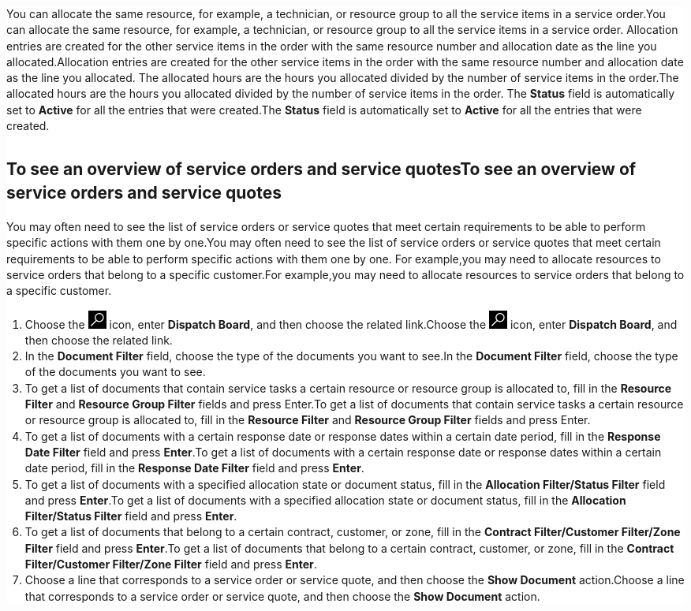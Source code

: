 <span data-ttu-id="6cf33-111">You can allocate the same resource, for example, a technician, or resource group to all the service items in a service order.</span><span class="sxs-lookup"><span data-stu-id="6cf33-111">You can allocate the same resource, for example, a technician, or resource group to all the service items in a service order.</span></span> <span data-ttu-id="6cf33-112">Allocation entries are created for the other service items in the order with the same resource number and allocation date as the line you allocated.</span><span class="sxs-lookup"><span data-stu-id="6cf33-112">Allocation entries are created for the other service items in the order with the same resource number and allocation date as the line you allocated.</span></span> <span data-ttu-id="6cf33-113">The allocated hours are the hours you allocated divided by the number of service items in the order.</span><span class="sxs-lookup"><span data-stu-id="6cf33-113">The allocated hours are the hours you allocated divided by the number of service items in the order.</span></span> <span data-ttu-id="6cf33-114">The **Status** field is automatically set to **Active** for all the entries that were created.</span><span class="sxs-lookup"><span data-stu-id="6cf33-114">The **Status** field is automatically set to **Active** for all the entries that were created.</span></span>

## <a name="to-see-an-overview-of-service-orders-and-service-quotes"></a><span data-ttu-id="6cf33-115">To see an overview of service orders and service quotes</span><span class="sxs-lookup"><span data-stu-id="6cf33-115">To see an overview of service orders and service quotes</span></span>  
<span data-ttu-id="6cf33-116">You may often need to see the list of service orders or service quotes that meet certain requirements to be able to perform specific actions with them one by one.</span><span class="sxs-lookup"><span data-stu-id="6cf33-116">You may often need to see the list of service orders or service quotes that meet certain requirements to be able to perform specific actions with them one by one.</span></span> <span data-ttu-id="6cf33-117">For example,you may need to allocate resources to service orders that belong to a specific customer.</span><span class="sxs-lookup"><span data-stu-id="6cf33-117">For example,you may need to allocate resources to service orders that belong to a specific customer.</span></span>  

1. <span data-ttu-id="6cf33-118">Choose the ![Search for Page or Report](media/ui-search/search_small.png "Search for Page or Report icon") icon, enter **Dispatch Board**, and then choose the related link.</span><span class="sxs-lookup"><span data-stu-id="6cf33-118">Choose the ![Search for Page or Report](media/ui-search/search_small.png "Search for Page or Report icon") icon, enter **Dispatch Board**, and then choose the related link.</span></span>  
2. <span data-ttu-id="6cf33-119">In the **Document Filter** field, choose the type of the documents you want to see.</span><span class="sxs-lookup"><span data-stu-id="6cf33-119">In the **Document Filter** field, choose the type of the documents you want to see.</span></span>
3. <span data-ttu-id="6cf33-120">To get a list of documents that contain service tasks a certain resource or resource group is allocated to, fill in the **Resource Filter** and **Resource Group Filter** fields and press Enter.</span><span class="sxs-lookup"><span data-stu-id="6cf33-120">To get a list of documents that contain service tasks a certain resource or resource group is allocated to, fill in the **Resource Filter** and **Resource Group Filter** fields and press Enter.</span></span>  
4. <span data-ttu-id="6cf33-121">To get a list of documents with a certain response date or response dates within a certain date period, fill in the **Response Date Filter** field and press **Enter**.</span><span class="sxs-lookup"><span data-stu-id="6cf33-121">To get a list of documents with a certain response date or response dates within a certain date period, fill in the **Response Date Filter** field and press **Enter**.</span></span>  
5. <span data-ttu-id="6cf33-122">To get a list of documents with a specified allocation state or document status, fill in the **Allocation Filter/Status Filter** field and press **Enter**.</span><span class="sxs-lookup"><span data-stu-id="6cf33-122">To get a list of documents with a specified allocation state or document status, fill in the **Allocation Filter/Status Filter** field and press **Enter**.</span></span>  
6. <span data-ttu-id="6cf33-123">To get a list of documents that belong to a certain contract, customer, or zone, fill in the **Contract Filter/Customer Filter/Zone Filter** field and press **Enter**.</span><span class="sxs-lookup"><span data-stu-id="6cf33-123">To get a list of documents that belong to a certain contract, customer, or zone, fill in the **Contract Filter/Customer Filter/Zone Filter** field and press **Enter**.</span></span>  
7. <span data-ttu-id="6cf33-124">Choose a line that corresponds to a service order or service quote, and then choose the **Show Document** action.</span><span class="sxs-lookup"><span data-stu-id="6cf33-124">Choose a line that corresponds to a service order or service quote, and then choose the **Show Document** action.</span></span>  
